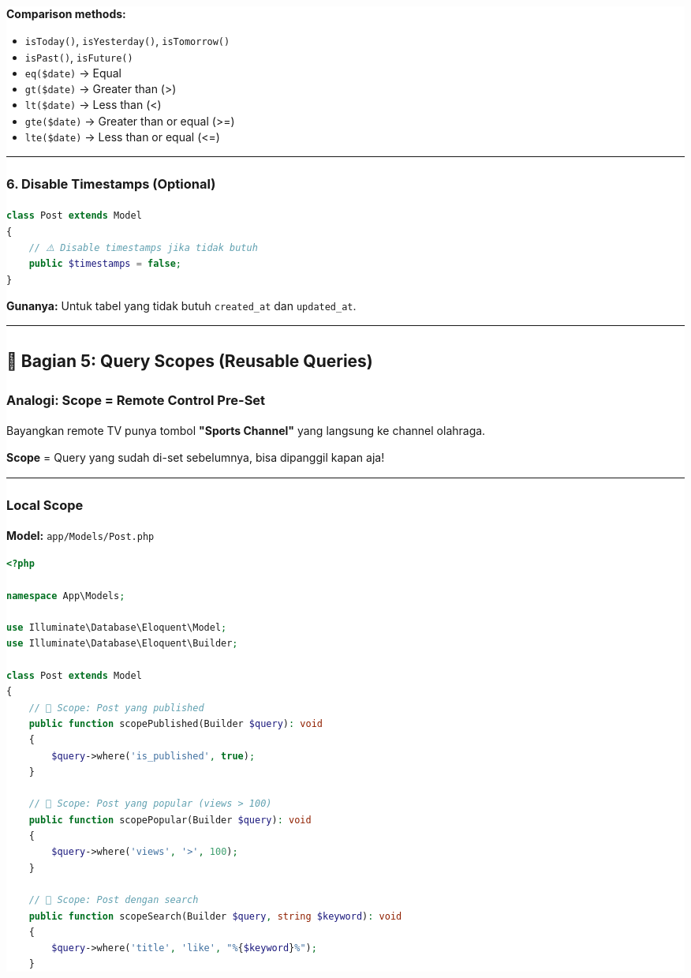 **Comparison methods:**
- `isToday()`, `isYesterday()`, `isTomorrow()`
- `isPast()`, `isFuture()`
- `eq($date)` → Equal
- `gt($date)` → Greater than (>)
- `lt($date)` → Less than (<)
- `gte($date)` → Greater than or equal (>=)
- `lte($date)` → Less than or equal (<=)

---

### 6. Disable Timestamps (Optional)

```php
class Post extends Model
{
    // ⚠️ Disable timestamps jika tidak butuh
    public $timestamps = false;
}
```

**Gunanya:** Untuk tabel yang tidak butuh `created_at` dan `updated_at`.

---

## 🎯 Bagian 5: Query Scopes (Reusable Queries)

### Analogi: Scope = Remote Control Pre-Set

Bayangkan remote TV punya tombol **"Sports Channel"** yang langsung ke channel olahraga.

**Scope** = Query yang sudah di-set sebelumnya, bisa dipanggil kapan aja!

---

### Local Scope

**Model:** `app/Models/Post.php`

```php
<?php

namespace App\Models;

use Illuminate\Database\Eloquent\Model;
use Illuminate\Database\Eloquent\Builder;

class Post extends Model
{
    // 🎯 Scope: Post yang published
    public function scopePublished(Builder $query): void
    {
        $query->where('is_published', true);
    }

    // 🎯 Scope: Post yang popular (views > 100)
    public function scopePopular(Builder $query): void
    {
        $query->where('views', '>', 100);
    }

    // 🎯 Scope: Post dengan search
    public function scopeSearch(Builder $query, string $keyword): void
    {
        $query->where('title', 'like', "%{$keyword}%");
    }
```